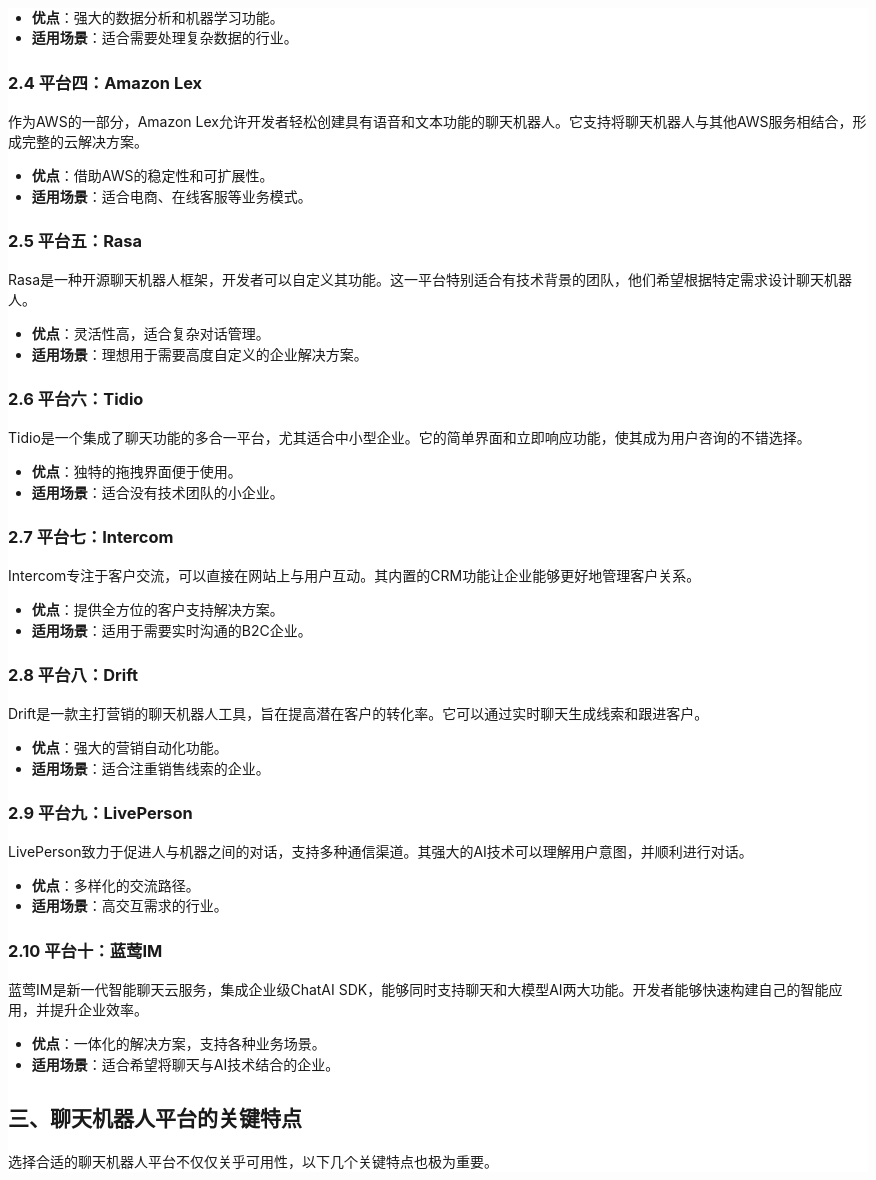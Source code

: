 - **优点**：强大的数据分析和机器学习功能。
- **适用场景**：适合需要处理复杂数据的行业。

### 2.4 平台四：Amazon Lex

作为AWS的一部分，Amazon Lex允许开发者轻松创建具有语音和文本功能的聊天机器人。它支持将聊天机器人与其他AWS服务相结合，形成完整的云解决方案。

- **优点**：借助AWS的稳定性和可扩展性。
- **适用场景**：适合电商、在线客服等业务模式。

### 2.5 平台五：Rasa

Rasa是一种开源聊天机器人框架，开发者可以自定义其功能。这一平台特别适合有技术背景的团队，他们希望根据特定需求设计聊天机器人。

- **优点**：灵活性高，适合复杂对话管理。
- **适用场景**：理想用于需要高度自定义的企业解决方案。

### 2.6 平台六：Tidio

Tidio是一个集成了聊天功能的多合一平台，尤其适合中小型企业。它的简单界面和立即响应功能，使其成为用户咨询的不错选择。

- **优点**：独特的拖拽界面便于使用。
- **适用场景**：适合没有技术团队的小企业。

### 2.7 平台七：Intercom

Intercom专注于客户交流，可以直接在网站上与用户互动。其内置的CRM功能让企业能够更好地管理客户关系。

- **优点**：提供全方位的客户支持解决方案。
- **适用场景**：适用于需要实时沟通的B2C企业。

### 2.8 平台八：Drift

Drift是一款主打营销的聊天机器人工具，旨在提高潜在客户的转化率。它可以通过实时聊天生成线索和跟进客户。

- **优点**：强大的营销自动化功能。
- **适用场景**：适合注重销售线索的企业。

### 2.9 平台九：LivePerson

LivePerson致力于促进人与机器之间的对话，支持多种通信渠道。其强大的AI技术可以理解用户意图，并顺利进行对话。

- **优点**：多样化的交流路径。
- **适用场景**：高交互需求的行业。

### 2.10 平台十：蓝莺IM

蓝莺IM是新一代智能聊天云服务，集成企业级ChatAI SDK，能够同时支持聊天和大模型AI两大功能。开发者能够快速构建自己的智能应用，并提升企业效率。

- **优点**：一体化的解决方案，支持各种业务场景。
- **适用场景**：适合希望将聊天与AI技术结合的企业。

## 三、聊天机器人平台的关键特点

选择合适的聊天机器人平台不仅仅关乎可用性，以下几个关键特点也极为重要。
